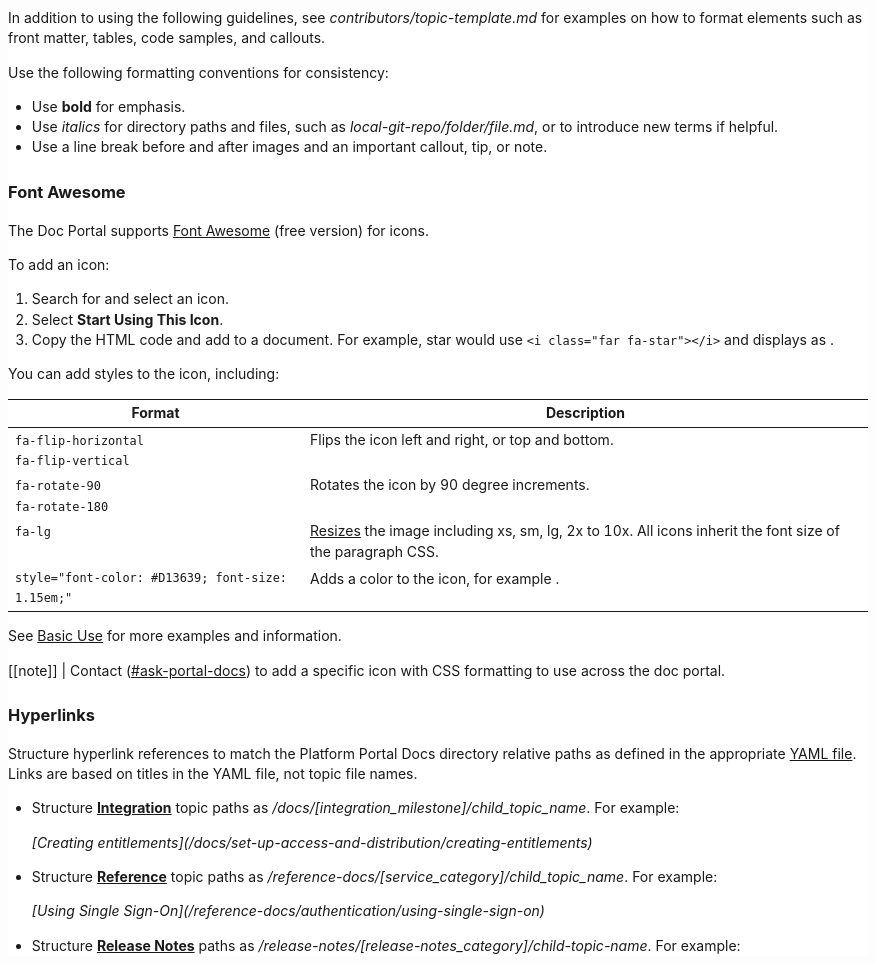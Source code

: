 In addition to using the following guidelines, see *contributors/topic-template.md* for examples on how to format elements such as front matter, tables, code samples, and callouts.

Use the following formatting conventions for consistency:

* Use **bold** for emphasis.
* Use *italics* for directory paths and files, such as *local-git-repo/folder/file.md*, or to introduce new terms if helpful.
* Use a line break before and after images and an important callout, tip, or note.

### Font Awesome

The Doc Portal supports [Font Awesome](https://fontawesome.com/) (free version) for icons. 

To add an icon:

1. Search for and select an icon.
2. Select **Start Using This Icon**.
3. Copy the HTML code and add to a document. For example, star would use `<i class="far fa-star"></i>` and displays as <i class="far fa-star"></i>.

You can add styles to the icon, including:  


| Format | Description |
| -- | -- |
| `fa-flip-horizontal`<br/>`fa-flip-vertical` | Flips the icon left and right, or top and bottom. |
| `fa-rotate-90`<br/>`fa-rotate-180` | Rotates the icon by 90 degree increments. |
| `fa-lg` | [Resizes](https://fontawesome.com/how-to-use/on-the-web/styling/sizing-icons) the image including xs, sm, lg, 2x to 10x. All icons inherit the font size of the paragraph CSS. |
| `style="font-color: #D13639; font-size: 1.15em;"` | Adds a color to the icon, for example <i class="far fa-star" style="color: #D13639; font-size: 1.15em;"></i>. |

See [Basic Use](https://fontawesome.com/how-to-use/on-the-web/referencing-icons/basic-use) for more examples and information. 

[[note]]
| Contact ([#ask-portal-docs](https://riotgames.slack.com/messages/CKFJMLULA/)) to add a specific icon with CSS formatting to use across the doc portal.

### Hyperlinks

Structure hyperlink references to match the Platform Portal Docs directory relative paths as defined in the appropriate [YAML file](#yaml). Links are based on titles in the YAML file, not topic file names.

* Structure **[Integration](/docs)** topic paths as */docs/[integration_milestone]/child_topic_name*.  For example:

  *\[Creating entitlements\](/docs/set-up-access-and-distribution/creating-entitlements)*

* Structure **[Reference](/reference-docs)** topic paths as */reference-docs/[service_category]/child_topic_name*.  For example:

  *\[Using Single Sign-On\](/reference-docs/authentication/using-single-sign-on)*

* Structure **[Release Notes](/release-notes)** paths as */release-notes/[release-notes_category]/child-topic-name*.  For example:
